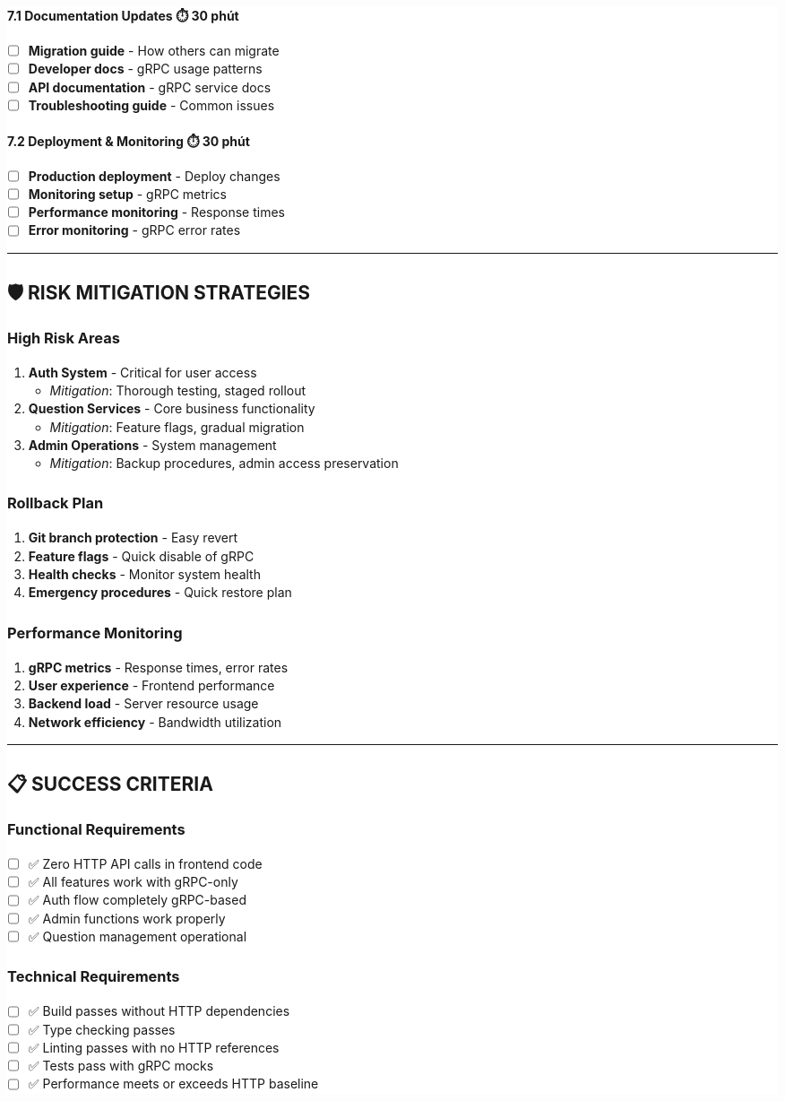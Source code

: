 #### **7.1 Documentation Updates** ⏱️ 30 phút
- [ ] **Migration guide** - How others can migrate
- [ ] **Developer docs** - gRPC usage patterns
- [ ] **API documentation** - gRPC service docs
- [ ] **Troubleshooting guide** - Common issues

#### **7.2 Deployment & Monitoring** ⏱️ 30 phút  
- [ ] **Production deployment** - Deploy changes
- [ ] **Monitoring setup** - gRPC metrics
- [ ] **Performance monitoring** - Response times
- [ ] **Error monitoring** - gRPC error rates

---

## 🛡️ **RISK MITIGATION STRATEGIES**

### **High Risk Areas**
1. **Auth System** - Critical for user access
   - *Mitigation*: Thorough testing, staged rollout
2. **Question Services** - Core business functionality
   - *Mitigation*: Feature flags, gradual migration  
3. **Admin Operations** - System management
   - *Mitigation*: Backup procedures, admin access preservation

### **Rollback Plan**
1. **Git branch protection** - Easy revert
2. **Feature flags** - Quick disable of gRPC
3. **Health checks** - Monitor system health
4. **Emergency procedures** - Quick restore plan

### **Performance Monitoring**
1. **gRPC metrics** - Response times, error rates
2. **User experience** - Frontend performance
3. **Backend load** - Server resource usage
4. **Network efficiency** - Bandwidth utilization

---

## 📋 **SUCCESS CRITERIA**

### **Functional Requirements** 
- [ ] ✅ Zero HTTP API calls in frontend code
- [ ] ✅ All features work with gRPC-only
- [ ] ✅ Auth flow completely gRPC-based  
- [ ] ✅ Admin functions work properly
- [ ] ✅ Question management operational

### **Technical Requirements**
- [ ] ✅ Build passes without HTTP dependencies
- [ ] ✅ Type checking passes
- [ ] ✅ Linting passes with no HTTP references  
- [ ] ✅ Tests pass with gRPC mocks
- [ ] ✅ Performance meets or exceeds HTTP baseline
